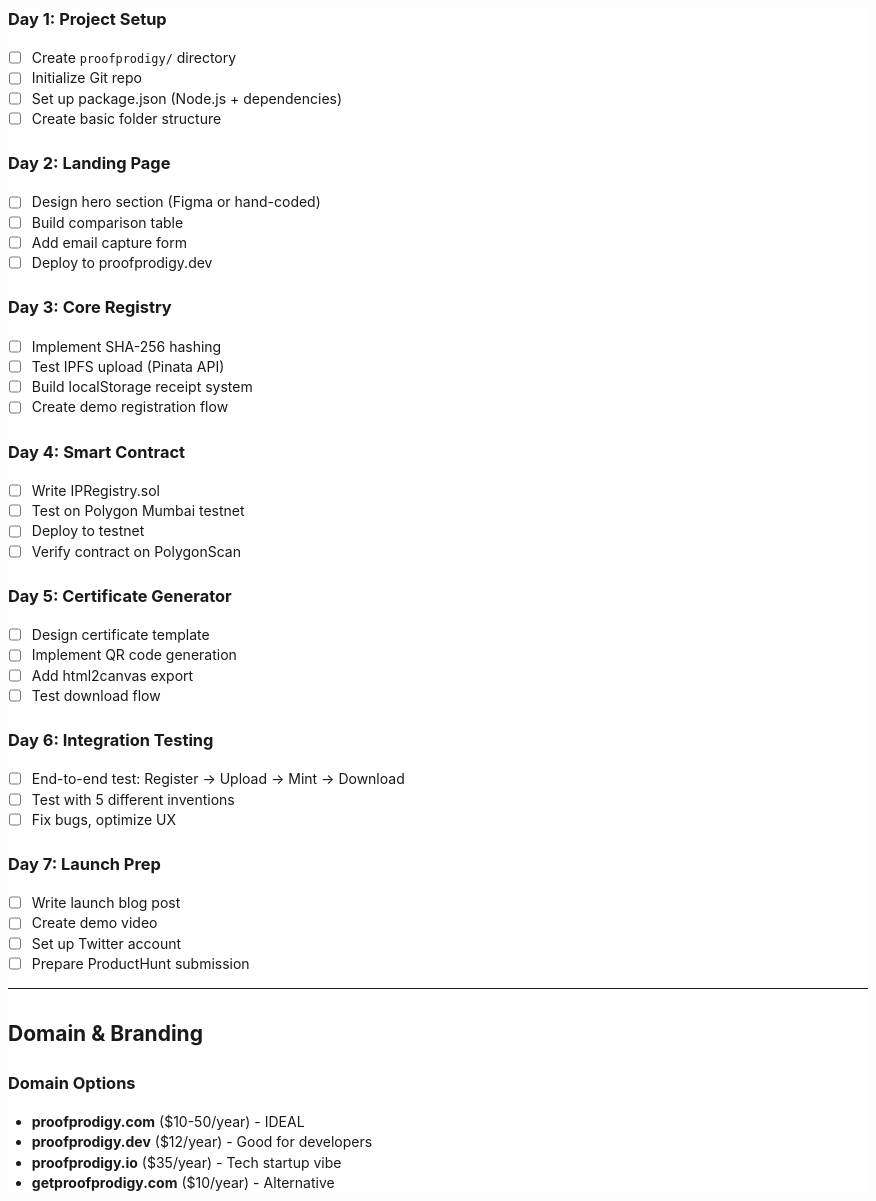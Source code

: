 ### Day 1: Project Setup
- [ ] Create `proofprodigy/` directory
- [ ] Initialize Git repo
- [ ] Set up package.json (Node.js + dependencies)
- [ ] Create basic folder structure

### Day 2: Landing Page
- [ ] Design hero section (Figma or hand-coded)
- [ ] Build comparison table
- [ ] Add email capture form
- [ ] Deploy to proofprodigy.dev

### Day 3: Core Registry
- [ ] Implement SHA-256 hashing
- [ ] Test IPFS upload (Pinata API)
- [ ] Build localStorage receipt system
- [ ] Create demo registration flow

### Day 4: Smart Contract
- [ ] Write IPRegistry.sol
- [ ] Test on Polygon Mumbai testnet
- [ ] Deploy to testnet
- [ ] Verify contract on PolygonScan

### Day 5: Certificate Generator
- [ ] Design certificate template
- [ ] Implement QR code generation
- [ ] Add html2canvas export
- [ ] Test download flow

### Day 6: Integration Testing
- [ ] End-to-end test: Register → Upload → Mint → Download
- [ ] Test with 5 different inventions
- [ ] Fix bugs, optimize UX

### Day 7: Launch Prep
- [ ] Write launch blog post
- [ ] Create demo video
- [ ] Set up Twitter account
- [ ] Prepare ProductHunt submission

---

## Domain & Branding

### Domain Options
- **proofprodigy.com** ($10-50/year) - IDEAL
- **proofprodigy.dev** ($12/year) - Good for developers
- **proofprodigy.io** ($35/year) - Tech startup vibe
- **getproofprodigy.com** ($10/year) - Alternative
